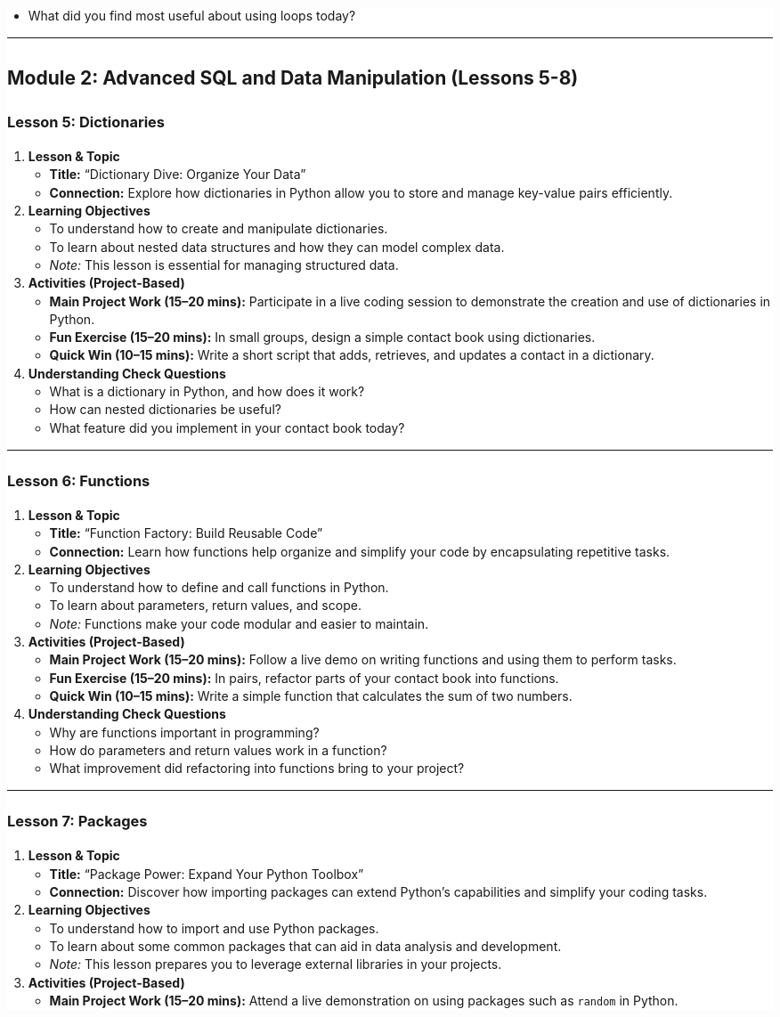    - What did you find most useful about using loops today?

---

## Module 2: Advanced SQL and Data Manipulation (Lessons 5-8)

### Lesson 5: Dictionaries
1. **Lesson & Topic**  
   - **Title:** “Dictionary Dive: Organize Your Data”  
   - **Connection:** Explore how dictionaries in Python allow you to store and manage key-value pairs efficiently.
2. **Learning Objectives**  
   - To understand how to create and manipulate dictionaries.  
   - To learn about nested data structures and how they can model complex data.  
   - *Note:* This lesson is essential for managing structured data.
3. **Activities (Project-Based)**  
   - **Main Project Work (15–20 mins):** Participate in a live coding session to demonstrate the creation and use of dictionaries in Python.  
   - **Fun Exercise (15–20 mins):** In small groups, design a simple contact book using dictionaries.  
   - **Quick Win (10–15 mins):** Write a short script that adds, retrieves, and updates a contact in a dictionary.
4. **Understanding Check Questions**  
   - What is a dictionary in Python, and how does it work?  
   - How can nested dictionaries be useful?  
   - What feature did you implement in your contact book today?

---

### Lesson 6: Functions
1. **Lesson & Topic**  
   - **Title:** “Function Factory: Build Reusable Code”  
   - **Connection:** Learn how functions help organize and simplify your code by encapsulating repetitive tasks.
2. **Learning Objectives**  
   - To understand how to define and call functions in Python.  
   - To learn about parameters, return values, and scope.  
   - *Note:* Functions make your code modular and easier to maintain.
3. **Activities (Project-Based)**  
   - **Main Project Work (15–20 mins):** Follow a live demo on writing functions and using them to perform tasks.  
   - **Fun Exercise (15–20 mins):** In pairs, refactor parts of your contact book into functions.  
   - **Quick Win (10–15 mins):** Write a simple function that calculates the sum of two numbers.
4. **Understanding Check Questions**  
   - Why are functions important in programming?  
   - How do parameters and return values work in a function?  
   - What improvement did refactoring into functions bring to your project?

---

### Lesson 7: Packages
1. **Lesson & Topic**  
   - **Title:** “Package Power: Expand Your Python Toolbox”  
   - **Connection:** Discover how importing packages can extend Python’s capabilities and simplify your coding tasks.
2. **Learning Objectives**  
   - To understand how to import and use Python packages.  
   - To learn about some common packages that can aid in data analysis and development.  
   - *Note:* This lesson prepares you to leverage external libraries in your projects.
3. **Activities (Project-Based)**  
   - **Main Project Work (15–20 mins):** Attend a live demonstration on using packages such as `random` in Python.  